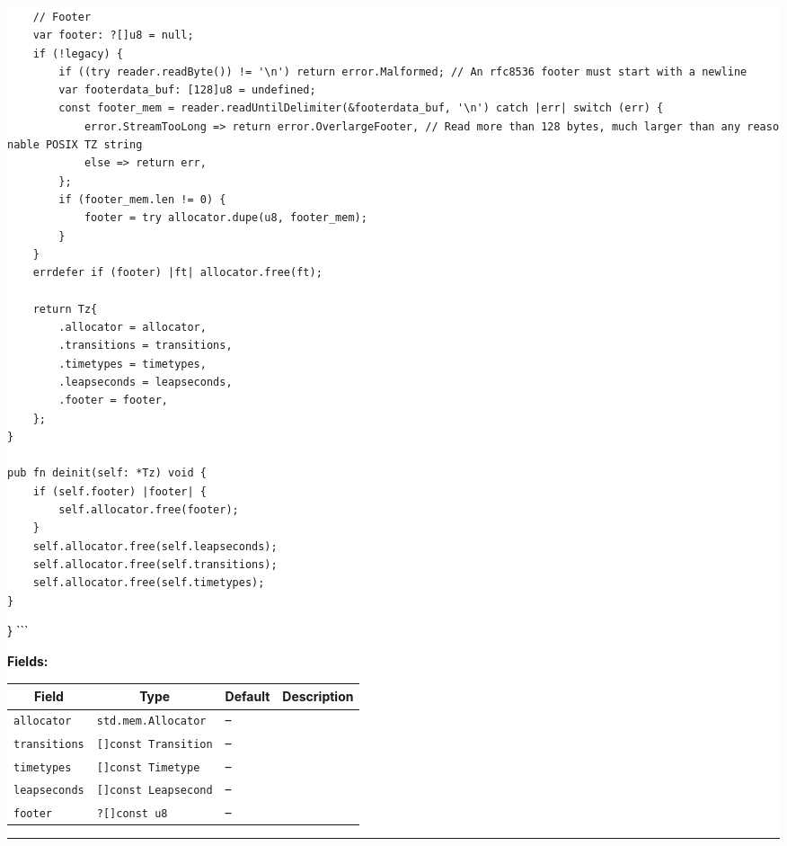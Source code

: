         // Footer
        var footer: ?[]u8 = null;
        if (!legacy) {
            if ((try reader.readByte()) != '\n') return error.Malformed; // An rfc8536 footer must start with a newline
            var footerdata_buf: [128]u8 = undefined;
            const footer_mem = reader.readUntilDelimiter(&footerdata_buf, '\n') catch |err| switch (err) {
                error.StreamTooLong => return error.OverlargeFooter, // Read more than 128 bytes, much larger than any reasonable POSIX TZ string
                else => return err,
            };
            if (footer_mem.len != 0) {
                footer = try allocator.dupe(u8, footer_mem);
            }
        }
        errdefer if (footer) |ft| allocator.free(ft);

        return Tz{
            .allocator = allocator,
            .transitions = transitions,
            .timetypes = timetypes,
            .leapseconds = leapseconds,
            .footer = footer,
        };
    }

    pub fn deinit(self: *Tz) void {
        if (self.footer) |footer| {
            self.allocator.free(footer);
        }
        self.allocator.free(self.leapseconds);
        self.allocator.free(self.transitions);
        self.allocator.free(self.timetypes);
    }
}
\`\`\`

**Fields:**

| Field | Type | Default | Description |
|-------|------|---------|-------------|
| `allocator` | `std.mem.Allocator` | – | |
| `transitions` | `[]const Transition` | – | |
| `timetypes` | `[]const Timetype` | – | |
| `leapseconds` | `[]const Leapsecond` | – | |
| `footer` | `?[]const u8` | – | |

</details>

---
